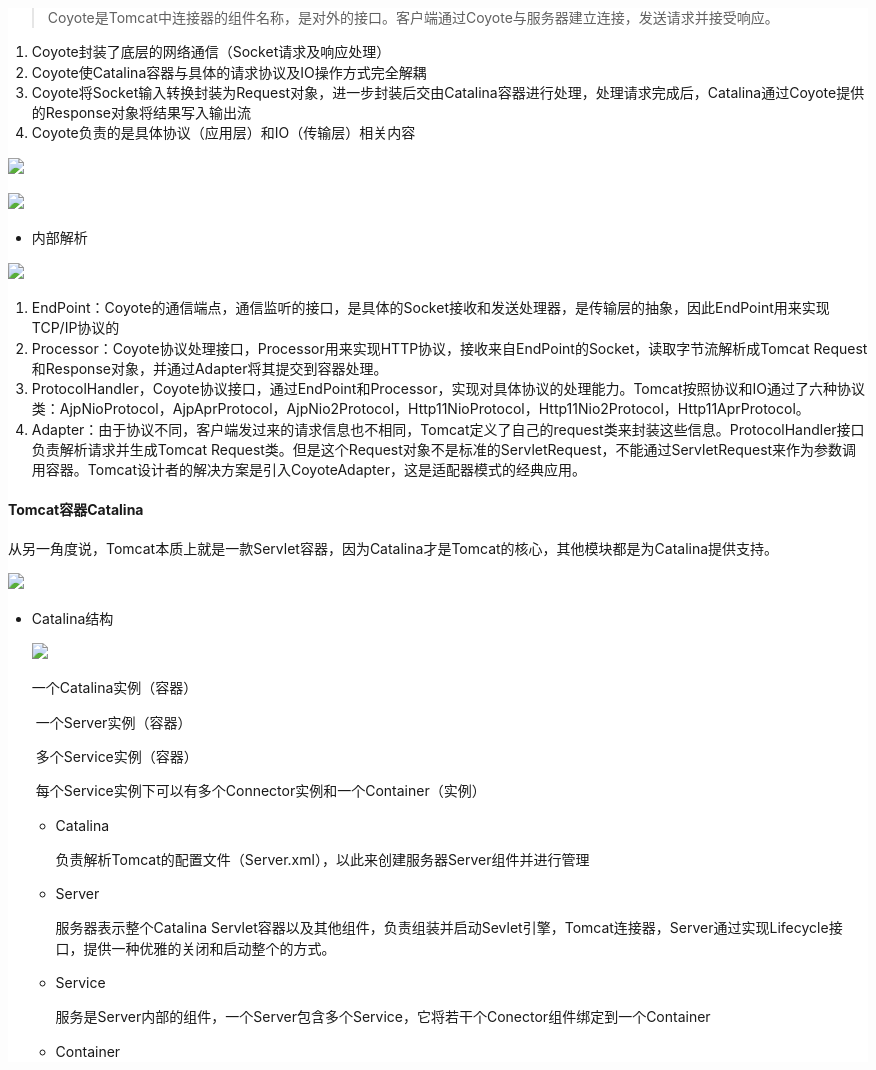 > Coyote是Tomcat中连接器的组件名称，是对外的接口。客户端通过Coyote与服务器建立连接，发送请求并接受响应。

1. Coyote封装了底层的网络通信（Socket请求及响应处理）
2. Coyote使Catalina容器与具体的请求协议及IO操作方式完全解耦
3. Coyote将Socket输入转换封装为Request对象，进一步封装后交由Catalina容器进行处理，处理请求完成后，Catalina通过Coyote提供的Response对象将结果写入输出流
4. Coyote负责的是具体协议（应用层）和IO（传输层）相关内容

![](https://www.helloimg.com/images/2022/06/19/ZSQcah.png)



![](https://www.helloimg.com/images/2022/06/19/ZSQdbc.png)



- 内部解析

![](https://www.helloimg.com/images/2022/06/19/ZSQvIq.png)

1. EndPoint：Coyote的通信端点，通信监听的接口，是具体的Socket接收和发送处理器，是传输层的抽象，因此EndPoint用来实现TCP/IP协议的
2. Processor：Coyote协议处理接口，Processor用来实现HTTP协议，接收来自EndPoint的Socket，读取字节流解析成Tomcat Request和Response对象，并通过Adapter将其提交到容器处理。
3. ProtocolHandler，Coyote协议接口，通过EndPoint和Processor，实现对具体协议的处理能力。Tomcat按照协议和IO通过了六种协议类：AjpNioProtocol，AjpAprProtocol，AjpNio2Protocol，Http11NioProtocol，Http11Nio2Protocol，Http11AprProtocol。
4. Adapter：由于协议不同，客户端发过来的请求信息也不相同，Tomcat定义了自己的request类来封装这些信息。ProtocolHandler接口负责解析请求并生成Tomcat Request类。但是这个Request对象不是标准的ServletRequest，不能通过ServletRequest来作为参数调用容器。Tomcat设计者的解决方案是引入CoyoteAdapter，这是适配器模式的经典应用。
#### Tomcat容器Catalina

从另一角度说，Tomcat本质上就是一款Servlet容器，因为Catalina才是Tomcat的核心，其他模块都是为Catalina提供支持。

![](https://www.helloimg.com/images/2022/06/19/ZSzDPS.png)

- Catalina结构

  ![](https://www.helloimg.com/images/2022/07/14/ZO5xAY.png)

  一个Catalina实例（容器）

  ​		一个Server实例（容器）

  ​				多个Service实例（容器）

  ​						每个Service实例下可以有多个Connector实例和一个Container（实例）

    - Catalina

      负责解析Tomcat的配置文件（Server.xml），以此来创建服务器Server组件并进行管理

    - Server

      服务器表示整个Catalina Servlet容器以及其他组件，负责组装并启动Sevlet引擎，Tomcat连接器，Server通过实现Lifecycle接口，提供一种优雅的关闭和启动整个的方式。

    - Service

      服务是Server内部的组件，一个Server包含多个Service，它将若干个Conector组件绑定到一个Container

    - Container
